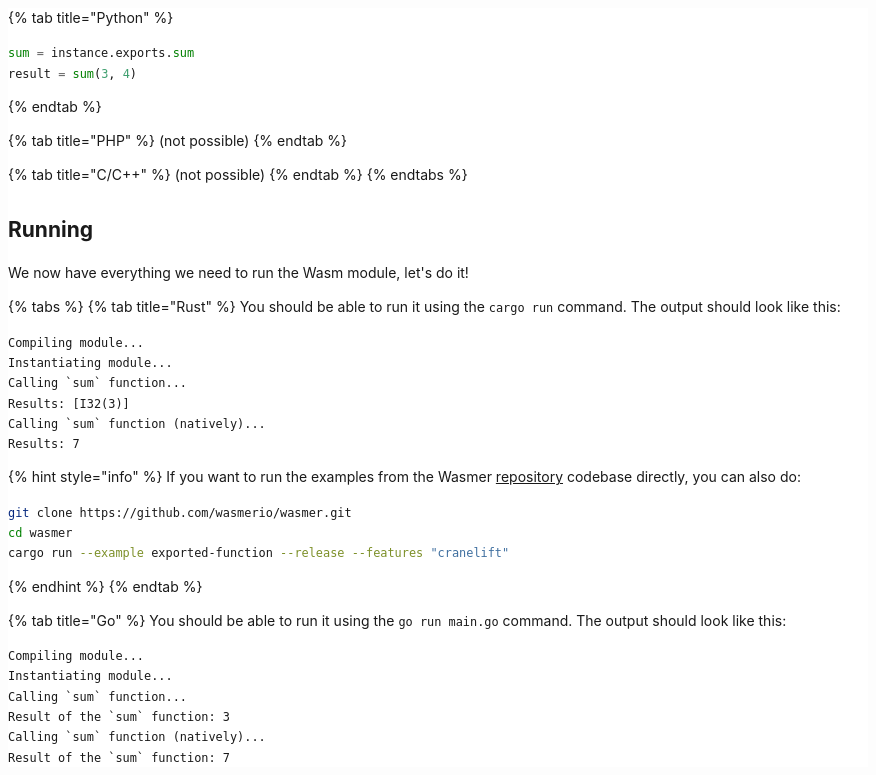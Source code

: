{% tab title="Python" %}
```python
sum = instance.exports.sum
result = sum(3, 4)
```
{% endtab %}

{% tab title="PHP" %}
(not possible)
{% endtab %}

{% tab title="C/C++" %}
(not possible)
{% endtab %}
{% endtabs %}

## Running

We now have everything we need to run the Wasm module, let's do it!

{% tabs %}
{% tab title="Rust" %}
You should be able to run it using the `cargo run` command. The output should look like this:

```text
Compiling module...
Instantiating module...
Calling `sum` function...
Results: [I32(3)]
Calling `sum` function (natively)...
Results: 7
```

{% hint style="info" %}
If you want to run the examples from the Wasmer [repository](https://github.com/wasmerio/wasmer/) codebase directly, you can also do:

```bash
git clone https://github.com/wasmerio/wasmer.git
cd wasmer
cargo run --example exported-function --release --features "cranelift"
```
{% endhint %}
{% endtab %}

{% tab title="Go" %}
You should be able to run it using the `go run main.go` command. The output should look like this:

```text
Compiling module...
Instantiating module...
Calling `sum` function...
Result of the `sum` function: 3
Calling `sum` function (natively)...
Result of the `sum` function: 7
```
